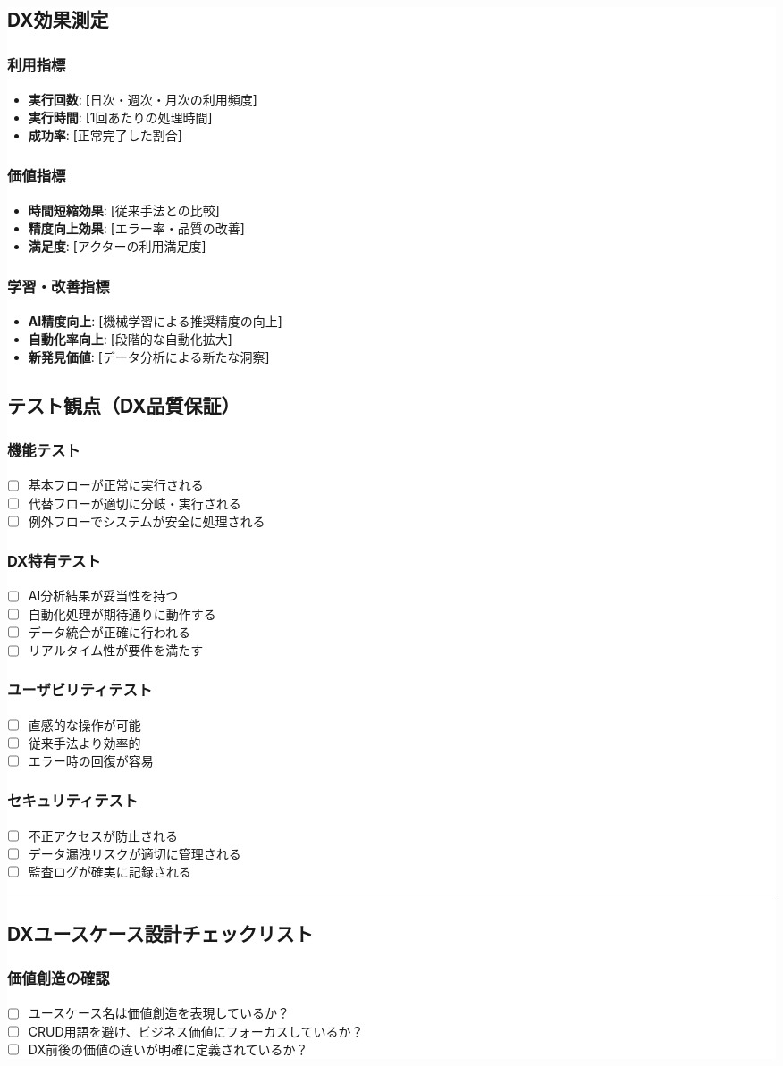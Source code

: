 ## DX効果測定

### 利用指標
- **実行回数**: [日次・週次・月次の利用頻度]
- **実行時間**: [1回あたりの処理時間]
- **成功率**: [正常完了した割合]

### 価値指標
- **時間短縮効果**: [従来手法との比較]
- **精度向上効果**: [エラー率・品質の改善]
- **満足度**: [アクターの利用満足度]

### 学習・改善指標
- **AI精度向上**: [機械学習による推奨精度の向上]
- **自動化率向上**: [段階的な自動化拡大]
- **新発見価値**: [データ分析による新たな洞察]

## テスト観点（DX品質保証）

### 機能テスト
- [ ] 基本フローが正常に実行される
- [ ] 代替フローが適切に分岐・実行される
- [ ] 例外フローでシステムが安全に処理される

### DX特有テスト
- [ ] AI分析結果が妥当性を持つ
- [ ] 自動化処理が期待通りに動作する
- [ ] データ統合が正確に行われる
- [ ] リアルタイム性が要件を満たす

### ユーザビリティテスト
- [ ] 直感的な操作が可能
- [ ] 従来手法より効率的
- [ ] エラー時の回復が容易

### セキュリティテスト
- [ ] 不正アクセスが防止される
- [ ] データ漏洩リスクが適切に管理される
- [ ] 監査ログが確実に記録される

---

## DXユースケース設計チェックリスト

### 価値創造の確認
- [ ] ユースケース名は価値創造を表現しているか？
- [ ] CRUD用語を避け、ビジネス価値にフォーカスしているか？
- [ ] DX前後の価値の違いが明確に定義されているか？
